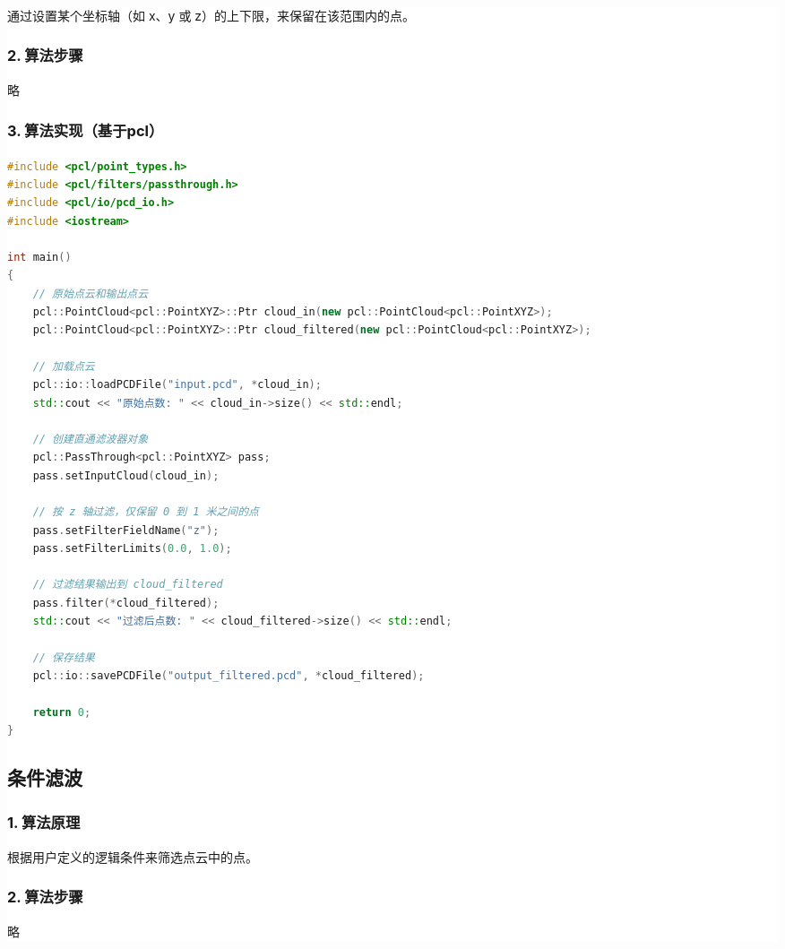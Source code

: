 通过设置某个坐标轴（如 x、y 或 z）的上下限，来保留在该范围内的点。

### 2. 算法步骤
略

### 3. 算法实现（基于pcl）

```cpp
#include <pcl/point_types.h>
#include <pcl/filters/passthrough.h>
#include <pcl/io/pcd_io.h>
#include <iostream>

int main()
{
    // 原始点云和输出点云
    pcl::PointCloud<pcl::PointXYZ>::Ptr cloud_in(new pcl::PointCloud<pcl::PointXYZ>);
    pcl::PointCloud<pcl::PointXYZ>::Ptr cloud_filtered(new pcl::PointCloud<pcl::PointXYZ>);

    // 加载点云
    pcl::io::loadPCDFile("input.pcd", *cloud_in);
    std::cout << "原始点数: " << cloud_in->size() << std::endl;

    // 创建直通滤波器对象
    pcl::PassThrough<pcl::PointXYZ> pass;
    pass.setInputCloud(cloud_in);

    // 按 z 轴过滤，仅保留 0 到 1 米之间的点
    pass.setFilterFieldName("z");
    pass.setFilterLimits(0.0, 1.0);

    // 过滤结果输出到 cloud_filtered
    pass.filter(*cloud_filtered);
    std::cout << "过滤后点数: " << cloud_filtered->size() << std::endl;

    // 保存结果
    pcl::io::savePCDFile("output_filtered.pcd", *cloud_filtered);

    return 0;
}

```

## 条件滤波
### 1. 算法原理

根据用户定义的逻辑条件来筛选点云中的点。

### 2. 算法步骤
略
